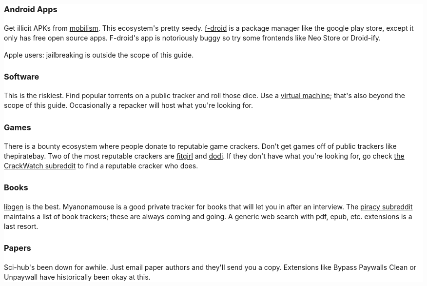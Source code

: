 ### Android Apps

Get illicit APKs from [mobilism](https://forum.mobilism.org/index.php). This ecosystem's pretty seedy. [f-droid](https://f-droid.org/) is a package manager like the google play store, except it only has free open source apps. F-droid's app is notoriously buggy so try some frontends like Neo Store or Droid-ify.

Apple users: jailbreaking is outside the scope of this guide.

### Software

This is the riskiest. Find popular torrents on a public tracker and roll those dice. Use a [virtual machine](https://www.virtualbox.org/wiki/Downloads); that's also beyond the scope of this guide. Occasionally a repacker will host what you're looking for.

### Games

There is a bounty ecosystem where people donate to reputable game crackers. Don't get games off of public trackers like thepiratebay. Two of the most reputable crackers are [fitgirl](https://fitgirl-repacks.site) and [dodi](https://dodi-repacks.site). If they don't have what you're looking for, go check [the CrackWatch subreddit](https://old.reddit.com/r/CrackWatch) to find a reputable cracker who does.

### Books

[libgen](https://gen.lib.rus.ec) is the best. Myanonamouse is a good private tracker for books that will let you in after an interview. The [piracy subreddit](https://old.reddit.com/r/piracy) maintains a list of book trackers; these are always coming and going. A generic web search with pdf, epub, etc. extensions is a last resort.

### Papers

Sci-hub's been down for awhile. Just email paper authors and they'll send you a copy. Extensions like Bypass Paywalls Clean or Unpaywall have historically been okay at this.